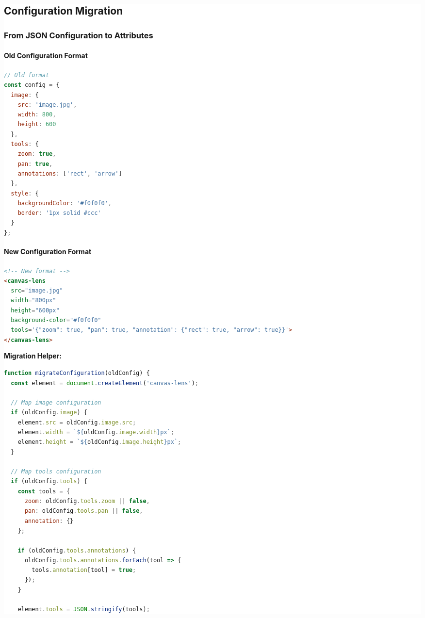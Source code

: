 ## Configuration Migration

### From JSON Configuration to Attributes

#### Old Configuration Format
```javascript
// Old format
const config = {
  image: {
    src: 'image.jpg',
    width: 800,
    height: 600
  },
  tools: {
    zoom: true,
    pan: true,
    annotations: ['rect', 'arrow']
  },
  style: {
    backgroundColor: '#f0f0f0',
    border: '1px solid #ccc'
  }
};
```

#### New Configuration Format
```html
<!-- New format -->
<canvas-lens 
  src="image.jpg"
  width="800px"
  height="600px"
  background-color="#f0f0f0"
  tools='{"zoom": true, "pan": true, "annotation": {"rect": true, "arrow": true}}'>
</canvas-lens>
```

**Migration Helper:**
```javascript
function migrateConfiguration(oldConfig) {
  const element = document.createElement('canvas-lens');
  
  // Map image configuration
  if (oldConfig.image) {
    element.src = oldConfig.image.src;
    element.width = `${oldConfig.image.width}px`;
    element.height = `${oldConfig.image.height}px`;
  }
  
  // Map tools configuration
  if (oldConfig.tools) {
    const tools = {
      zoom: oldConfig.tools.zoom || false,
      pan: oldConfig.tools.pan || false,
      annotation: {}
    };
    
    if (oldConfig.tools.annotations) {
      oldConfig.tools.annotations.forEach(tool => {
        tools.annotation[tool] = true;
      });
    }
    
    element.tools = JSON.stringify(tools);
```